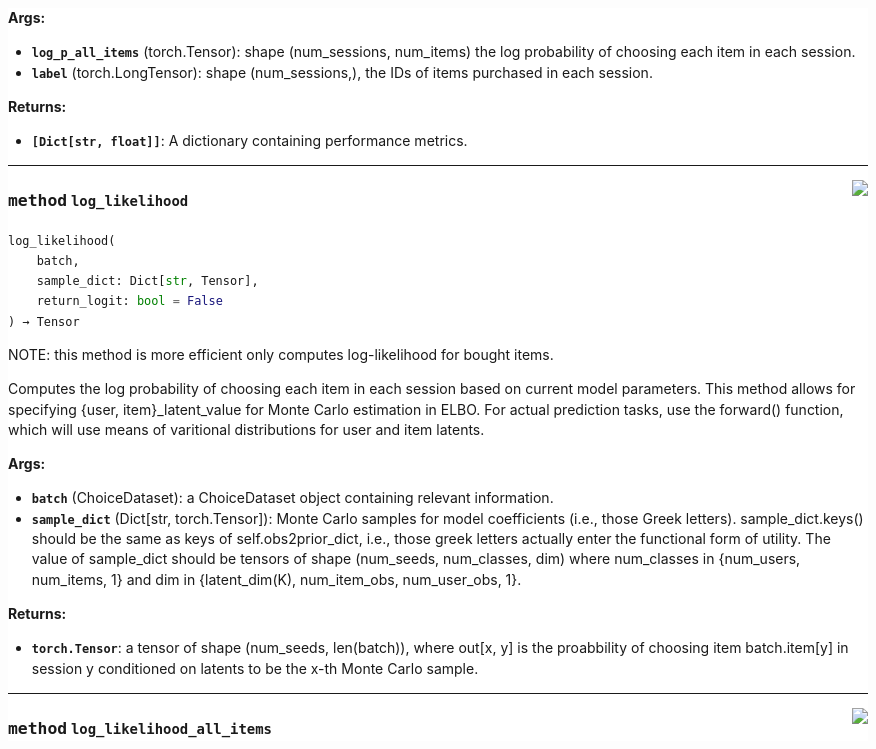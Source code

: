**Args:**
 
 - <b>`log_p_all_items`</b> (torch.Tensor):  shape (num_sessions, num_items) the log probability of  choosing each item in each session. 
 - <b>`label`</b> (torch.LongTensor):  shape (num_sessions,), the IDs of items purchased in each session. 



**Returns:**
 
 - <b>`[Dict[str, float]]`</b>:  A dictionary containing performance metrics. 

---

<a href="../deepchoice/model/bemb_flex_v4.py#L591"><img align="right" style="float:right;" src="https://img.shields.io/badge/-source-cccccc?style=flat-square"></a>

### <kbd>method</kbd> `log_likelihood`

```python
log_likelihood(
    batch,
    sample_dict: Dict[str, Tensor],
    return_logit: bool = False
) → Tensor
```

NOTE: this method is more efficient only computes log-likelihood for bought items. 

Computes the log probability of choosing each item in each session based on current model parameters. This method allows for specifying {user, item}_latent_value for Monte Carlo estimation in ELBO. For actual prediction tasks, use the forward() function, which will use means of varitional distributions for user and item latents. 



**Args:**
 
 - <b>`batch`</b> (ChoiceDataset):  a ChoiceDataset object containing relevant information. 
 - <b>`sample_dict`</b> (Dict[str, torch.Tensor]):  Monte Carlo samples for model coefficients  (i.e., those Greek letters).  sample_dict.keys() should be the same as keys of self.obs2prior_dict, i.e., those  greek letters actually enter the functional form of utility.  The value of sample_dict should be tensors of shape (num_seeds, num_classes, dim)  where num_classes in {num_users, num_items, 1}  and dim in {latent_dim(K), num_item_obs, num_user_obs, 1}. 



**Returns:**
 
 - <b>`torch.Tensor`</b>:  a tensor of shape (num_seeds, len(batch)), where  out[x, y] is the proabbility of choosing item batch.item[y] in session y  conditioned on latents to be the x-th Monte Carlo sample. 

---

<a href="../deepchoice/model/bemb_flex_v4.py#L367"><img align="right" style="float:right;" src="https://img.shields.io/badge/-source-cccccc?style=flat-square"></a>

### <kbd>method</kbd> `log_likelihood_all_items`
